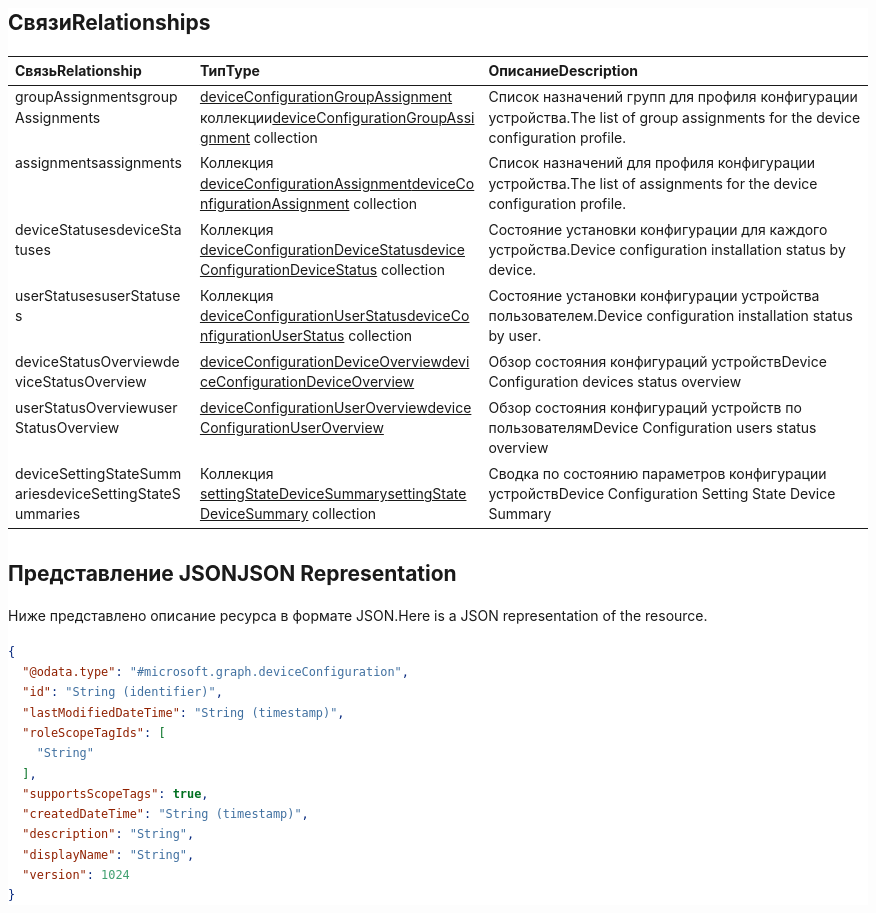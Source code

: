 ## <a name="relationships"></a><span data-ttu-id="4329d-161">Связи</span><span class="sxs-lookup"><span data-stu-id="4329d-161">Relationships</span></span>
|<span data-ttu-id="4329d-162">Связь</span><span class="sxs-lookup"><span data-stu-id="4329d-162">Relationship</span></span>|<span data-ttu-id="4329d-163">Тип</span><span class="sxs-lookup"><span data-stu-id="4329d-163">Type</span></span>|<span data-ttu-id="4329d-164">Описание</span><span class="sxs-lookup"><span data-stu-id="4329d-164">Description</span></span>|
|:---|:---|:---|
|<span data-ttu-id="4329d-165">groupAssignments</span><span class="sxs-lookup"><span data-stu-id="4329d-165">groupAssignments</span></span>|<span data-ttu-id="4329d-166">[deviceConfigurationGroupAssignment](../resources/intune-deviceconfig-deviceconfigurationgroupassignment.md) коллекции</span><span class="sxs-lookup"><span data-stu-id="4329d-166">[deviceConfigurationGroupAssignment](../resources/intune-deviceconfig-deviceconfigurationgroupassignment.md) collection</span></span>|<span data-ttu-id="4329d-167">Список назначений групп для профиля конфигурации устройства.</span><span class="sxs-lookup"><span data-stu-id="4329d-167">The list of group assignments for the device configuration profile.</span></span>|
|<span data-ttu-id="4329d-168">assignments</span><span class="sxs-lookup"><span data-stu-id="4329d-168">assignments</span></span>|<span data-ttu-id="4329d-169">Коллекция [deviceConfigurationAssignment](../resources/intune-deviceconfig-deviceconfigurationassignment.md)</span><span class="sxs-lookup"><span data-stu-id="4329d-169">[deviceConfigurationAssignment](../resources/intune-deviceconfig-deviceconfigurationassignment.md) collection</span></span>|<span data-ttu-id="4329d-170">Список назначений для профиля конфигурации устройства.</span><span class="sxs-lookup"><span data-stu-id="4329d-170">The list of assignments for the device configuration profile.</span></span>|
|<span data-ttu-id="4329d-171">deviceStatuses</span><span class="sxs-lookup"><span data-stu-id="4329d-171">deviceStatuses</span></span>|<span data-ttu-id="4329d-172">Коллекция [deviceConfigurationDeviceStatus](../resources/intune-deviceconfig-deviceconfigurationdevicestatus.md)</span><span class="sxs-lookup"><span data-stu-id="4329d-172">[deviceConfigurationDeviceStatus](../resources/intune-deviceconfig-deviceconfigurationdevicestatus.md) collection</span></span>|<span data-ttu-id="4329d-173">Состояние установки конфигурации для каждого устройства.</span><span class="sxs-lookup"><span data-stu-id="4329d-173">Device configuration installation status by device.</span></span>|
|<span data-ttu-id="4329d-174">userStatuses</span><span class="sxs-lookup"><span data-stu-id="4329d-174">userStatuses</span></span>|<span data-ttu-id="4329d-175">Коллекция [deviceConfigurationUserStatus](../resources/intune-deviceconfig-deviceconfigurationuserstatus.md)</span><span class="sxs-lookup"><span data-stu-id="4329d-175">[deviceConfigurationUserStatus](../resources/intune-deviceconfig-deviceconfigurationuserstatus.md) collection</span></span>|<span data-ttu-id="4329d-176">Состояние установки конфигурации устройства пользователем.</span><span class="sxs-lookup"><span data-stu-id="4329d-176">Device configuration installation status by user.</span></span>|
|<span data-ttu-id="4329d-177">deviceStatusOverview</span><span class="sxs-lookup"><span data-stu-id="4329d-177">deviceStatusOverview</span></span>|[<span data-ttu-id="4329d-178">deviceConfigurationDeviceOverview</span><span class="sxs-lookup"><span data-stu-id="4329d-178">deviceConfigurationDeviceOverview</span></span>](../resources/intune-deviceconfig-deviceconfigurationdeviceoverview.md)|<span data-ttu-id="4329d-179">Обзор состояния конфигураций устройств</span><span class="sxs-lookup"><span data-stu-id="4329d-179">Device Configuration devices status overview</span></span>|
|<span data-ttu-id="4329d-180">userStatusOverview</span><span class="sxs-lookup"><span data-stu-id="4329d-180">userStatusOverview</span></span>|[<span data-ttu-id="4329d-181">deviceConfigurationUserOverview</span><span class="sxs-lookup"><span data-stu-id="4329d-181">deviceConfigurationUserOverview</span></span>](../resources/intune-deviceconfig-deviceconfigurationuseroverview.md)|<span data-ttu-id="4329d-182">Обзор состояния конфигураций устройств по пользователям</span><span class="sxs-lookup"><span data-stu-id="4329d-182">Device Configuration users status overview</span></span>|
|<span data-ttu-id="4329d-183">deviceSettingStateSummaries</span><span class="sxs-lookup"><span data-stu-id="4329d-183">deviceSettingStateSummaries</span></span>|<span data-ttu-id="4329d-184">Коллекция [settingStateDeviceSummary](../resources/intune-deviceconfig-settingstatedevicesummary.md)</span><span class="sxs-lookup"><span data-stu-id="4329d-184">[settingStateDeviceSummary](../resources/intune-deviceconfig-settingstatedevicesummary.md) collection</span></span>|<span data-ttu-id="4329d-185">Сводка по состоянию параметров конфигурации устройств</span><span class="sxs-lookup"><span data-stu-id="4329d-185">Device Configuration Setting State Device Summary</span></span>|

## <a name="json-representation"></a><span data-ttu-id="4329d-186">Представление JSON</span><span class="sxs-lookup"><span data-stu-id="4329d-186">JSON Representation</span></span>
<span data-ttu-id="4329d-187">Ниже представлено описание ресурса в формате JSON.</span><span class="sxs-lookup"><span data-stu-id="4329d-187">Here is a JSON representation of the resource.</span></span>

``` json
{
  "@odata.type": "#microsoft.graph.deviceConfiguration",
  "id": "String (identifier)",
  "lastModifiedDateTime": "String (timestamp)",
  "roleScopeTagIds": [
    "String"
  ],
  "supportsScopeTags": true,
  "createdDateTime": "String (timestamp)",
  "description": "String",
  "displayName": "String",
  "version": 1024
}
```





